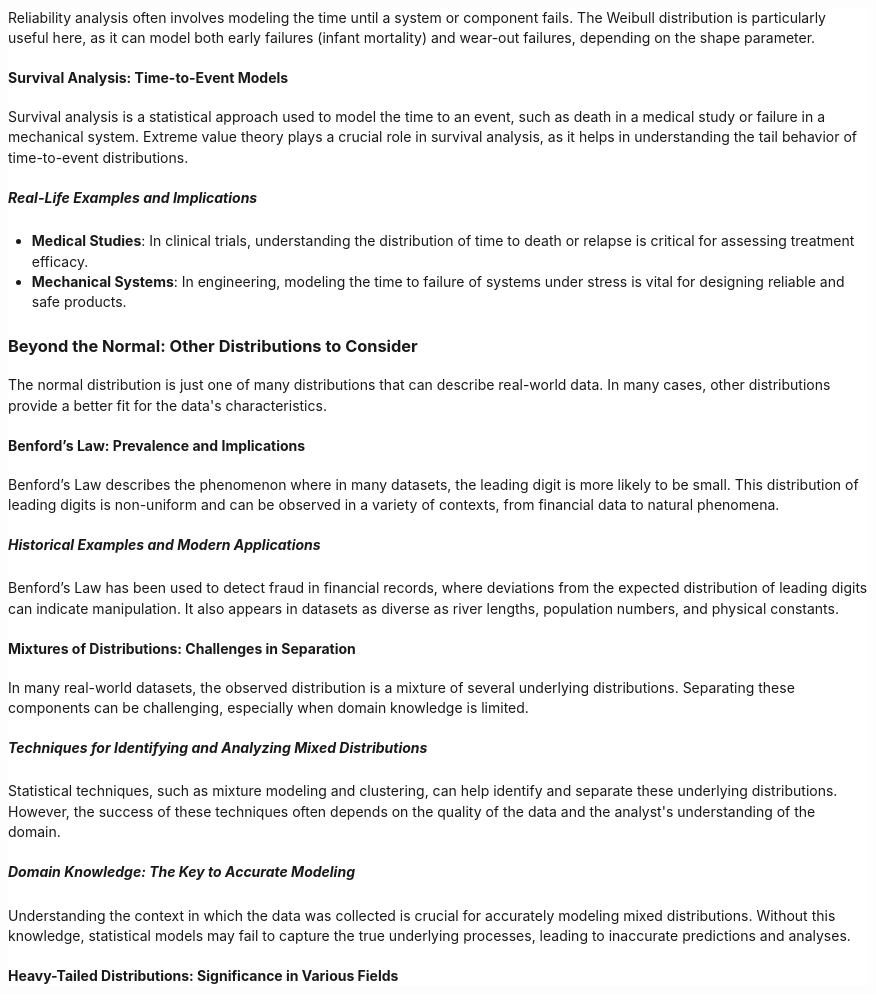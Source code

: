 Reliability analysis often involves modeling the time until a system or component fails. The Weibull distribution is particularly useful here, as it can model both early failures (infant mortality) and wear-out failures, depending on the shape parameter.

#### **Survival Analysis: Time-to-Event Models**

Survival analysis is a statistical approach used to model the time to an event, such as death in a medical study or failure in a mechanical system. Extreme value theory plays a crucial role in survival analysis, as it helps in understanding the tail behavior of time-to-event distributions.

##### **Real-Life Examples and Implications**

- **Medical Studies**: In clinical trials, understanding the distribution of time to death or relapse is critical for assessing treatment efficacy.
- **Mechanical Systems**: In engineering, modeling the time to failure of systems under stress is vital for designing reliable and safe products.

### **Beyond the Normal: Other Distributions to Consider**

The normal distribution is just one of many distributions that can describe real-world data. In many cases, other distributions provide a better fit for the data's characteristics.

#### **Benford’s Law: Prevalence and Implications**

Benford’s Law describes the phenomenon where in many datasets, the leading digit is more likely to be small. This distribution of leading digits is non-uniform and can be observed in a variety of contexts, from financial data to natural phenomena.

##### **Historical Examples and Modern Applications**

Benford’s Law has been used to detect fraud in financial records, where deviations from the expected distribution of leading digits can indicate manipulation. It also appears in datasets as diverse as river lengths, population numbers, and physical constants.

#### **Mixtures of Distributions: Challenges in Separation**

In many real-world datasets, the observed distribution is a mixture of several underlying distributions. Separating these components can be challenging, especially when domain knowledge is limited.

##### **Techniques for Identifying and Analyzing Mixed Distributions**

Statistical techniques, such as mixture modeling and clustering, can help identify and separate these underlying distributions. However, the success of these techniques often depends on the quality of the data and the analyst's understanding of the domain.

##### **Domain Knowledge: The Key to Accurate Modeling**

Understanding the context in which the data was collected is crucial for accurately modeling mixed distributions. Without this knowledge, statistical models may fail to capture the true underlying processes, leading to inaccurate predictions and analyses.

#### **Heavy-Tailed Distributions: Significance in Various Fields**
